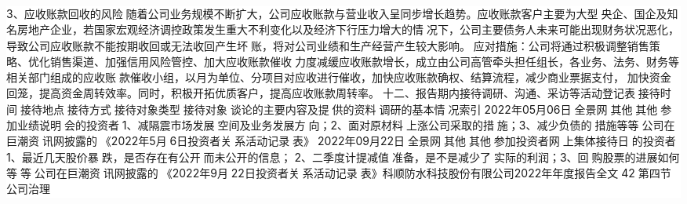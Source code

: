 3、应收账款回收的风险
随着公司业务规模不断扩大，公司应收账款与营业收入呈同步增长趋势。应收账款客户主要为大型
央企、国企及知名房地产企业，若国家宏观经济调控政策发生重大不利变化以及经济下行压力增大的情
况下，公司主要债务人未来可能出现财务状况恶化，导致公司应收账款不能按期收回或无法收回产生坏
账，将对公司业绩和生产经营产生较大影响。
应对措施：公司将通过积极调整销售策略、优化销售渠道、加强信用风险管控、加大应收账款催收
力度减缓应收账款增长，成立由公司高管牵头担任组长，各业务、法务、财务等相关部门组成的应收账
款催收小组，以月为单位、分项目对应收进行催收，加快应收账款确权、结算流程，减少商业票据支付，
加快资金回笼，提高资金周转效率。同时，积极开拓优质客户，提高应收账款周转率。
十二、报告期内接待调研、沟通、采访等活动登记表
接待时间
接待地点
接待方式
接待对象类型
接待对象
谈论的主要内容及提
供的资料
调研的基本情
况索引
2022年05月06日
全景网
其他
其他
参加业绩说明
会的投资者
1、减隔震市场发展
空间及业务发展方
向；2、面对原材料
上涨公司采取的措
施；3、减少负债的
措施等等
公司在巨潮资
讯网披露的
《2022年5月
6日投资者关
系活动记录
表》
2022年09月22日
全景网
其他
其他
参加投资者网
上集体接待日
的投资者
1、最近几天股价暴
跌，是否存在有公开
而未公开的信息；
2、二季度计提减值
准备，是不是减少了
实际的利润；3、回
购股票的进展如何等
等
公司在巨潮资
讯网披露的
《2022年9月
22日投资者关
系活动记录
表》科顺防水科技股份有限公司2022年年度报告全文
42
第四节公司治理